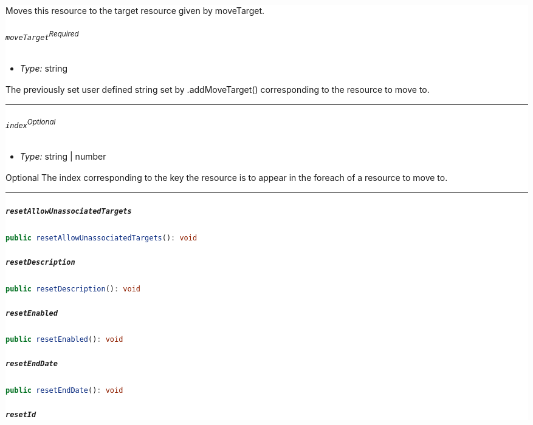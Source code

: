 Moves this resource to the target resource given by moveTarget.

###### `moveTarget`<sup>Required</sup> <a name="moveTarget" id="@cdktf/aws-cdk.ssmMaintenanceWindow.SsmMaintenanceWindow.moveTo.parameter.moveTarget"></a>

- *Type:* string

The previously set user defined string set by .addMoveTarget() corresponding to the resource to move to.

---

###### `index`<sup>Optional</sup> <a name="index" id="@cdktf/aws-cdk.ssmMaintenanceWindow.SsmMaintenanceWindow.moveTo.parameter.index"></a>

- *Type:* string | number

Optional The index corresponding to the key the resource is to appear in the foreach of a resource to move to.

---

##### `resetAllowUnassociatedTargets` <a name="resetAllowUnassociatedTargets" id="@cdktf/aws-cdk.ssmMaintenanceWindow.SsmMaintenanceWindow.resetAllowUnassociatedTargets"></a>

```typescript
public resetAllowUnassociatedTargets(): void
```

##### `resetDescription` <a name="resetDescription" id="@cdktf/aws-cdk.ssmMaintenanceWindow.SsmMaintenanceWindow.resetDescription"></a>

```typescript
public resetDescription(): void
```

##### `resetEnabled` <a name="resetEnabled" id="@cdktf/aws-cdk.ssmMaintenanceWindow.SsmMaintenanceWindow.resetEnabled"></a>

```typescript
public resetEnabled(): void
```

##### `resetEndDate` <a name="resetEndDate" id="@cdktf/aws-cdk.ssmMaintenanceWindow.SsmMaintenanceWindow.resetEndDate"></a>

```typescript
public resetEndDate(): void
```

##### `resetId` <a name="resetId" id="@cdktf/aws-cdk.ssmMaintenanceWindow.SsmMaintenanceWindow.resetId"></a>
